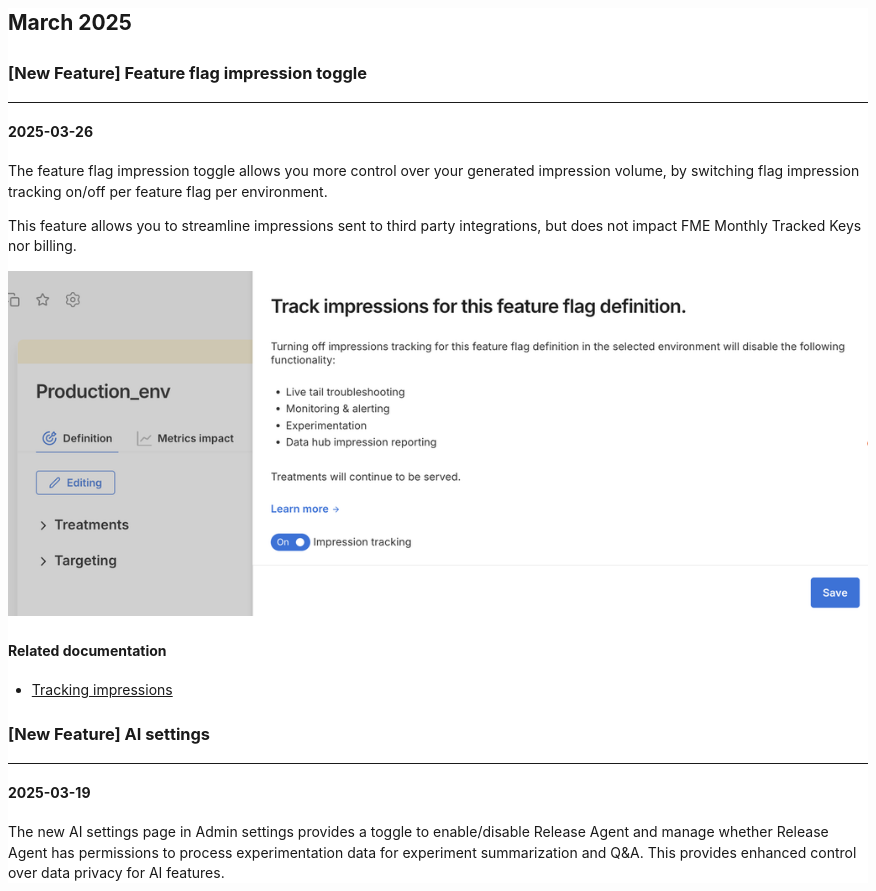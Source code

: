 ## March 2025
### [New Feature] Feature flag impression toggle
----
#### 2025-03-26
The feature flag impression toggle allows you more control over your generated impression volume, by switching flag impression tracking on/off per feature flag per environment.

This feature allows you to streamline impressions sent to third party integrations, but  does not impact FME Monthly Tracked Keys nor billing.

![Impression tracking toggle](./static/fme/impression-tracking-toggle.png)

#### Related documentation
- [Tracking impressions](/docs/feature-management-experimentation/feature-management/monitoring-analysis/impressions/#tracking-impressions)

### [New Feature] AI settings
----
#### 2025-03-19
The new AI settings page in Admin settings provides a toggle to enable/disable Release Agent and manage whether Release Agent has permissions to process experimentation data for experiment summarization and Q&A. This provides enhanced control over data privacy for AI features.
